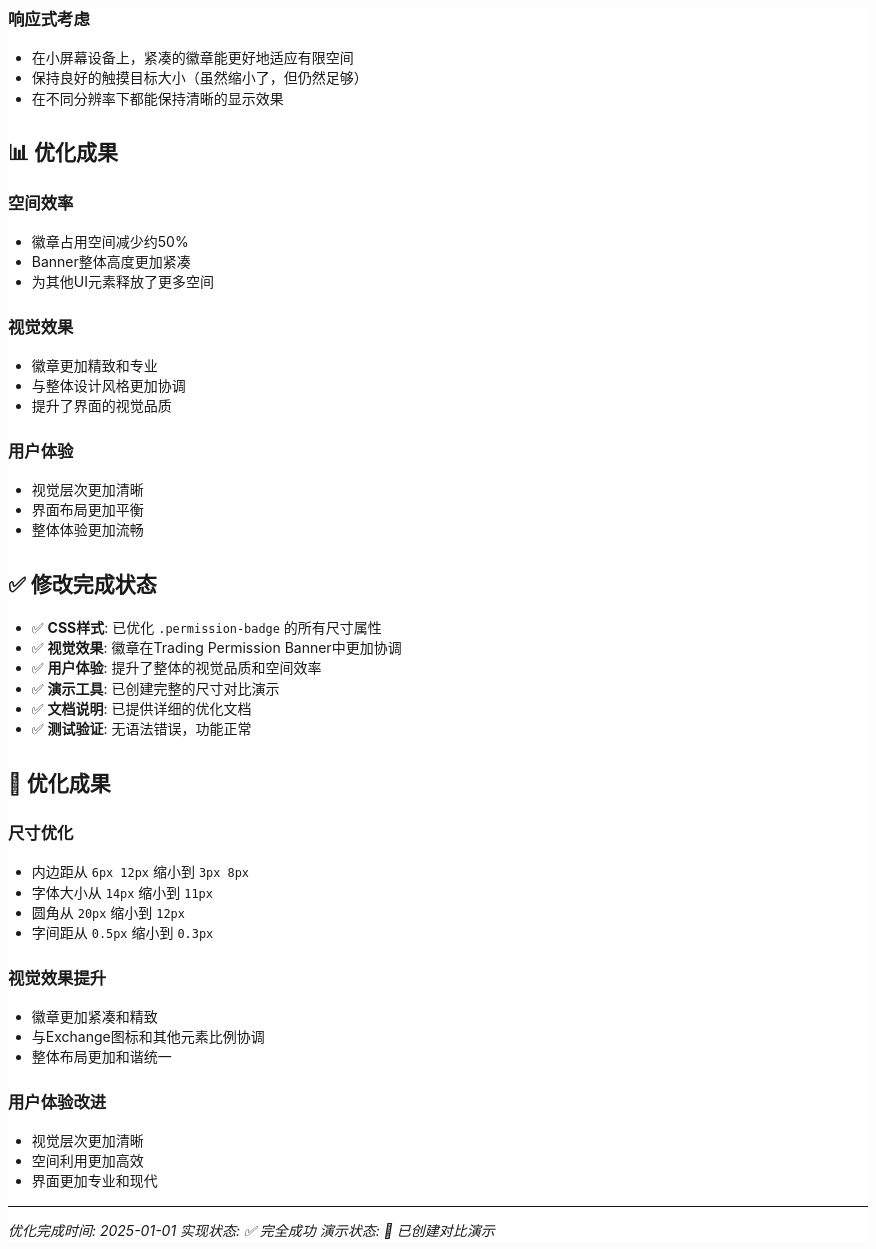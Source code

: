 ### **响应式考虑**
- 在小屏幕设备上，紧凑的徽章能更好地适应有限空间
- 保持良好的触摸目标大小（虽然缩小了，但仍然足够）
- 在不同分辨率下都能保持清晰的显示效果

## 📊 优化成果

### **空间效率**
- 徽章占用空间减少约50%
- Banner整体高度更加紧凑
- 为其他UI元素释放了更多空间

### **视觉效果**
- 徽章更加精致和专业
- 与整体设计风格更加协调
- 提升了界面的视觉品质

### **用户体验**
- 视觉层次更加清晰
- 界面布局更加平衡
- 整体体验更加流畅

## ✅ 修改完成状态

- ✅ **CSS样式**: 已优化 `.permission-badge` 的所有尺寸属性
- ✅ **视觉效果**: 徽章在Trading Permission Banner中更加协调
- ✅ **用户体验**: 提升了整体的视觉品质和空间效率
- ✅ **演示工具**: 已创建完整的尺寸对比演示
- ✅ **文档说明**: 已提供详细的优化文档
- ✅ **测试验证**: 无语法错误，功能正常

## 🎉 优化成果

### **尺寸优化**
- 内边距从 `6px 12px` 缩小到 `3px 8px`
- 字体大小从 `14px` 缩小到 `11px`
- 圆角从 `20px` 缩小到 `12px`
- 字间距从 `0.5px` 缩小到 `0.3px`

### **视觉效果提升**
- 徽章更加紧凑和精致
- 与Exchange图标和其他元素比例协调
- 整体布局更加和谐统一

### **用户体验改进**
- 视觉层次更加清晰
- 空间利用更加高效
- 界面更加专业和现代

---
*优化完成时间: 2025-01-01*
*实现状态: ✅ 完全成功*
*演示状态: 🧪 已创建对比演示*
